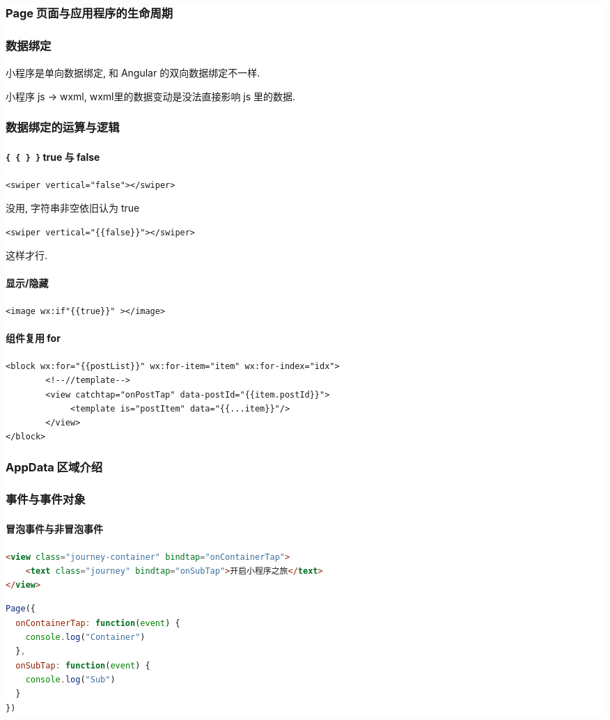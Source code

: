 ### Page 页面与应用程序的生命周期

### 数据绑定

小程序是单向数据绑定, 和 Angular 的双向数据绑定不一样. 

小程序 js -\> wxml, wxml里的数据变动是没法直接影响 js 里的数据.

### 数据绑定的运算与逻辑

#### `{ { } }` true 与 false

```
<swiper vertical="false"></swiper>
```

没用, 字符串非空依旧认为 true

```
<swiper vertical="{{false}}"></swiper>
```

这样才行.

#### 显示/隐藏

```
<image wx:if"{{true}}" ></image>
```

#### 组件复用 for

```
<block wx:for="{{postList}}" wx:for-item="item" wx:for-index="idx">
        <!--//template-->
        <view catchtap="onPostTap" data-postId="{{item.postId}}">
             <template is="postItem" data="{{...item}}"/>
        </view>
</block>
```

### AppData 区域介绍

### 事件与事件对象

#### 冒泡事件与非冒泡事件

```html
<view class="journey-container" bindtap="onContainerTap">
    <text class="journey" bindtap="onSubTap">开启小程序之旅</text>
</view>
```

```javascript
Page({
  onContainerTap: function(event) {
    console.log("Container")
  },
  onSubTap: function(event) {
    console.log("Sub")
  }
})
```
